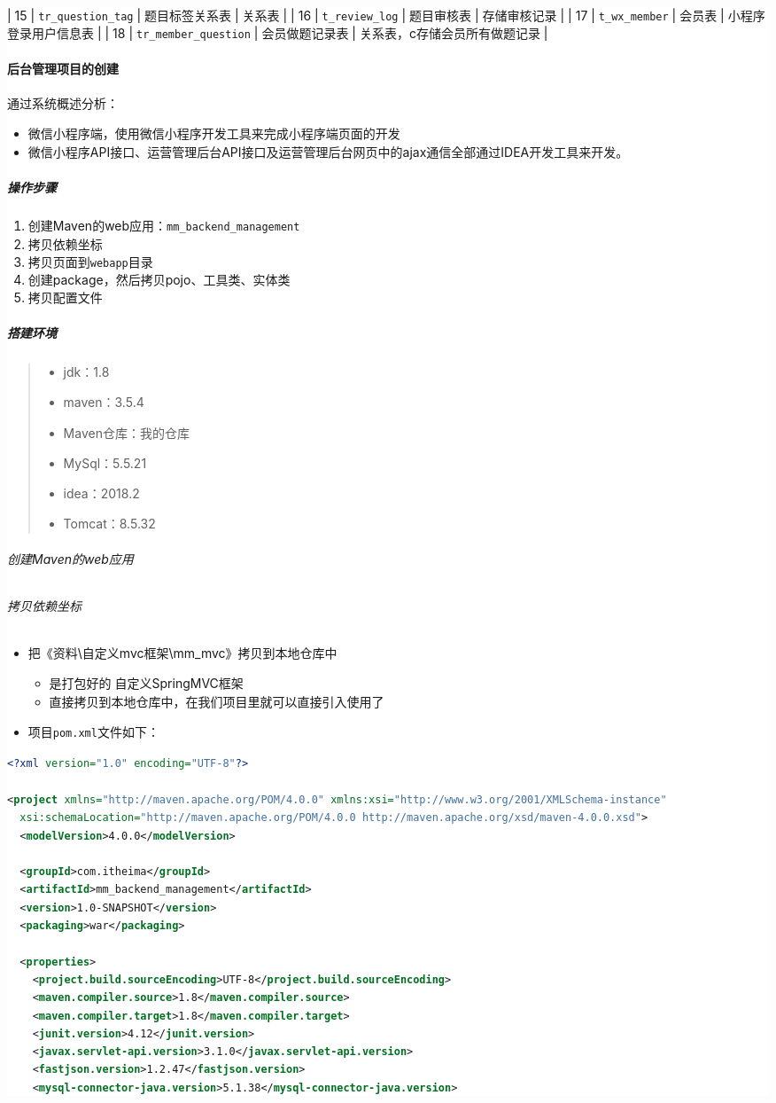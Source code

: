 | 15   | `tr_question_tag`     | 题目标签关系表     | 关系表                                                       |
| 16   | `t_review_log`        | 题目审核表         | 存储审核记录                                                 |
| 17   | `t_wx_member`         | 会员表             | 小程序登录用户信息表                                         |
| 18   | `tr_member_question`  | 会员做题记录表     | 关系表，c存储会员所有做题记录                                |

#### 后台管理项目的创建

通过系统概述分析：

* 微信小程序端，使用微信小程序开发工具来完成小程序端页面的开发
* 微信小程序API接口、运营管理后台API接口及运营管理后台网页中的ajax通信全部通过IDEA开发工具来开发。

##### 操作步骤

1. 创建Maven的web应用：`mm_backend_management`
2. 拷贝依赖坐标
3. 拷贝页面到`webapp`目录
4. 创建package，然后拷贝pojo、工具类、实体类
5. 拷贝配置文件

##### 搭建环境

 >* jdk：1.8
 >
 >* maven：3.5.4
 >
 >* Maven仓库：我的仓库
 >* MySql：5.5.21
 >
 >* idea：2018.2
 >
 >* Tomcat：8.5.32

###### 创建Maven的web应用

###### 拷贝依赖坐标

* 把《资料\自定义mvc框架\mm_mvc》拷贝到本地仓库中
  * 是打包好的 自定义SpringMVC框架
  * 直接拷贝到本地仓库中，在我们项目里就可以直接引入使用了

* 项目`pom.xml`文件如下：

```xml
<?xml version="1.0" encoding="UTF-8"?>

<project xmlns="http://maven.apache.org/POM/4.0.0" xmlns:xsi="http://www.w3.org/2001/XMLSchema-instance"
  xsi:schemaLocation="http://maven.apache.org/POM/4.0.0 http://maven.apache.org/xsd/maven-4.0.0.xsd">
  <modelVersion>4.0.0</modelVersion>

  <groupId>com.itheima</groupId>
  <artifactId>mm_backend_management</artifactId>
  <version>1.0-SNAPSHOT</version>
  <packaging>war</packaging>

  <properties>
    <project.build.sourceEncoding>UTF-8</project.build.sourceEncoding>
    <maven.compiler.source>1.8</maven.compiler.source>
    <maven.compiler.target>1.8</maven.compiler.target>
    <junit.version>4.12</junit.version>
    <javax.servlet-api.version>3.1.0</javax.servlet-api.version>
    <fastjson.version>1.2.47</fastjson.version>
    <mysql-connector-java.version>5.1.38</mysql-connector-java.version>
```